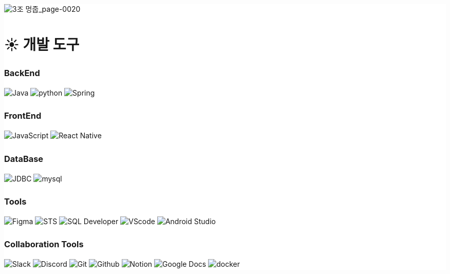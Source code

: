 ![3조 멍줍_page-0020](https://github.com/shinhan3/project3/assets/141472393/fcbe84bf-9cef-4ca3-ae46-086f145444a2)
    <br/>
  
  


# ☀️ 개발 도구
### BackEnd
<div>
  <img alt="Java" src ="https://img.shields.io/badge/Java-0769AD.svg?&style=for-the-badge&logo=Spring&logoColor=white"/>
  <img alt="python" src ="https://img.shields.io/badge/python-3670A0?style=for-the-badge&logo=python&logoColor=ffdd54"/>
  <img alt="Spring" src ="https://img.shields.io/badge/Spring-6DB33F.svg?&style=for-the-badge&logo=Spring&logoColor=white"/>
</div>

### FrontEnd
<div>
  <img alt="JavaScript" src ="https://img.shields.io/badge/JavaScriipt-F7DF1E.svg?&style=for-the-badge&logo=JavaScript&logoColor=black"/>
  <img alt="React Native" src ="https://img.shields.io/badge/react_native-%2320232a.svg?style=for-the-badge&logo=react&logoColor=%2361DAFB"/>
</div>

### DataBase
<div>
  <img alt="JDBC" src ="https://img.shields.io/badge/JDBC-B8DBE4.svg?&style=for-the-badge&logo=Databricks&logoColor=black"/>
  <img alt="mysql" src="https://img.shields.io/badge/mysql-4479A1.svg?style=for-the-badge&logo=mysql&logoColor=white"/> 
</div>

### Tools
<div>
 
  <img alt="Figma" src ="https://img.shields.io/badge/Figma-F24E1E.svg?&style=for-the-badge&logo=Figma&logoColor=white"/>
  <img alt="STS" src ="https://img.shields.io/badge/STS-6DB33F.svg?&style=for-the-badge&logo=Spring&logoColor=white"/>
  <img alt="SQL Developer" src ="https://img.shields.io/badge/SQL Developer-2AB1AC.svg?&style=for-the-badge&logo=Databricks&logoColor=white"/>
  <img alt="VScode" src ="https://img.shields.io/badge/Visual%20Studio%20Code-0078d7.svg?style=for-the-badge&logo=visual-studio-code&logoColor=white"/>
  <img alt="Android Studio" src ="https://img.shields.io/badge/android%20studio-346ac1?style=for-the-badge&logo=android%20studio&logoColor=white"/>
  
</div>


### Collaboration Tools
<div>
  <img alt="Slack" src ="https://img.shields.io/badge/Slack-4A154B.svg?&style=for-the-badge&logo=Slack&logoColor=white"/>
  <img alt="Discord" src ="https://img.shields.io/badge/Discord-5865F2.svg?&style=for-the-badge&logo=Discord&logoColor=white"/>
  <img alt="Git" src ="https://img.shields.io/badge/Git-F05032.svg?&style=for-the-badge&logo=Git&logoColor=white"/>
  <img alt="Github" src ="https://img.shields.io/badge/Github-181717.svg?&style=for-the-badge&logo=Github&logoColor=white"/>
  <img alt="Notion" src ="https://img.shields.io/badge/Notion-000000.svg?&style=for-the-badge&logo=Notion&logoColor=white"/>
  <img alt="Google Docs" src ="https://img.shields.io/badge/Google Docs-4285F4.svg?&style=for-the-badge&logo=Google Docs&logoColor=white"/>
  <img alt="docker" src="https://img.shields.io/badge/Docker-2496ED?style=for-the-badge&logo=Docker&logoColor=white"/>
</div>
